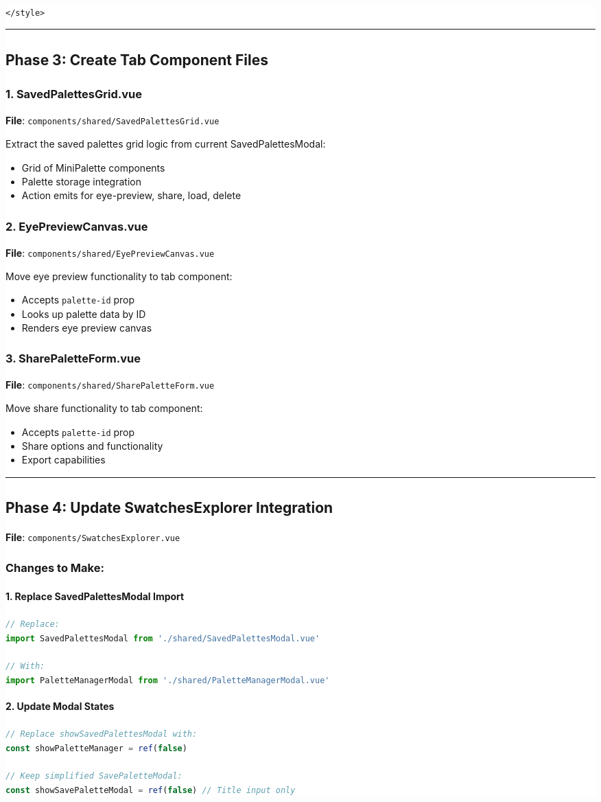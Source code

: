 ```vue
</style>
```

---

## Phase 3: Create Tab Component Files

### 1. SavedPalettesGrid.vue
**File**: `components/shared/SavedPalettesGrid.vue`

Extract the saved palettes grid logic from current SavedPalettesModal:
- Grid of MiniPalette components
- Palette storage integration  
- Action emits for eye-preview, share, load, delete

### 2. EyePreviewCanvas.vue  
**File**: `components/shared/EyePreviewCanvas.vue`

Move eye preview functionality to tab component:
- Accepts `palette-id` prop
- Looks up palette data by ID
- Renders eye preview canvas

### 3. SharePaletteForm.vue
**File**: `components/shared/SharePaletteForm.vue`

Move share functionality to tab component:
- Accepts `palette-id` prop
- Share options and functionality
- Export capabilities

---

## Phase 4: Update SwatchesExplorer Integration

**File**: `components/SwatchesExplorer.vue`

### Changes to Make:

#### 1. Replace SavedPalettesModal Import
```js
// Replace:
import SavedPalettesModal from './shared/SavedPalettesModal.vue'

// With:
import PaletteManagerModal from './shared/PaletteManagerModal.vue'
```

#### 2. Update Modal States
```js
// Replace showSavedPalettesModal with:
const showPaletteManager = ref(false)

// Keep simplified SavePaletteModal:
const showSavePaletteModal = ref(false) // Title input only
```
